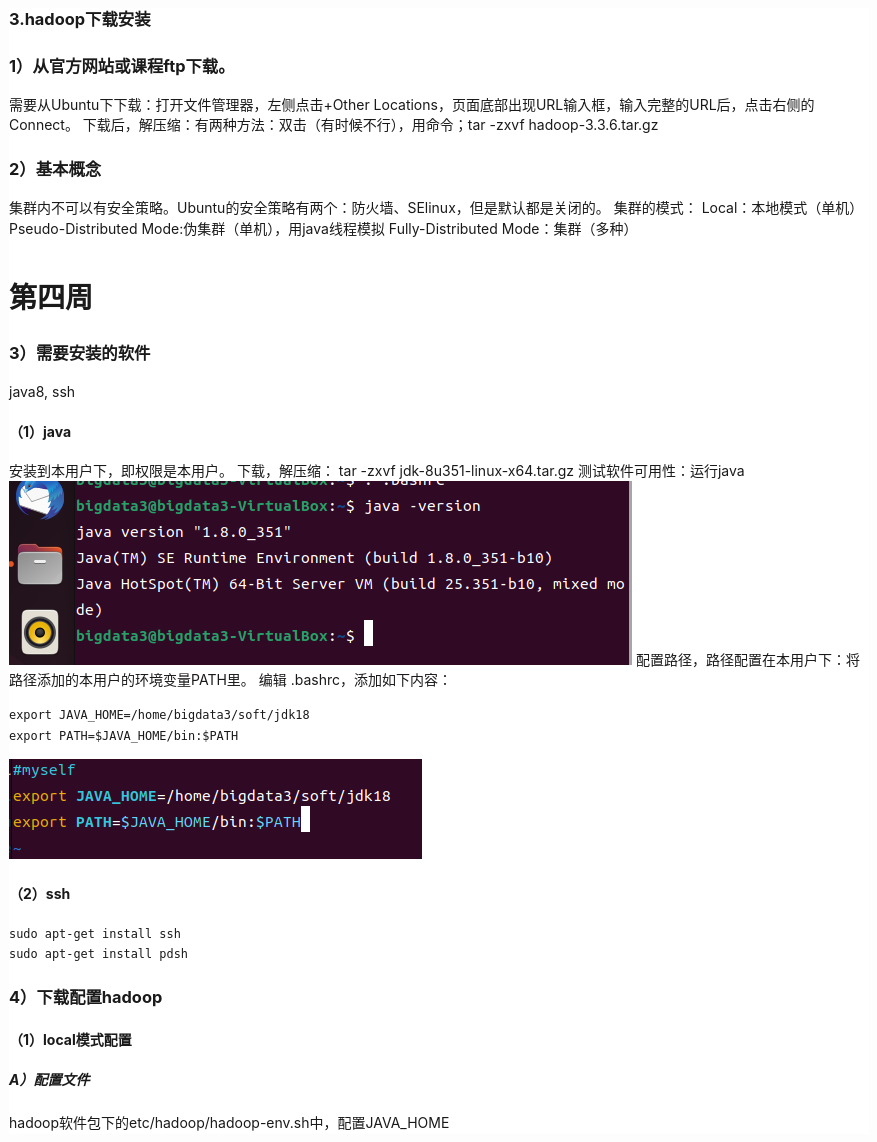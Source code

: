 ### 3.hadoop下载安装
### 1）从官方网站或课程ftp下载。
需要从Ubuntu下下载：打开文件管理器，左侧点击+Other Locations，页面底部出现URL输入框，输入完整的URL后，点击右侧的Connect。
下载后，解压缩：有两种方法：双击（有时候不行），用命令；tar -zxvf hadoop-3.3.6.tar.gz
### 2）基本概念
集群内不可以有安全策略。Ubuntu的安全策略有两个：防火墙、SElinux，但是默认都是关闭的。
集群的模式：
Local：本地模式（单机）
Pseudo-Distributed Mode:伪集群（单机），用java线程模拟
Fully-Distributed Mode：集群（多种）

# 第四周
### 3）需要安装的软件
java8, ssh
#### （1）java
安装到本用户下，即权限是本用户。
下载，解压缩：
tar -zxvf jdk-8u351-linux-x64.tar.gz 
测试软件可用性：运行java
![图 0](images/716a7222e8e39784f65a148d19384f85eaba14e9c61c0c68453caf04d9cbf03b.png)
配置路径，路径配置在本用户下：将路径添加的本用户的环境变量PATH里。
编辑 .bashrc，添加如下内容：
```shell
export JAVA_HOME=/home/bigdata3/soft/jdk18
export PATH=$JAVA_HOME/bin:$PATH
```
![图 1](images/2ef5492321b2962acf10813f7f03aa3c63921638c7d66541b02754039678c24e.png)  
#### （2）ssh
```shell
sudo apt-get install ssh
sudo apt-get install pdsh
```
### 4）下载配置hadoop
#### （1）local模式配置
##### A）配置文件
hadoop软件包下的etc/hadoop/hadoop-env.sh中，配置JAVA_HOME